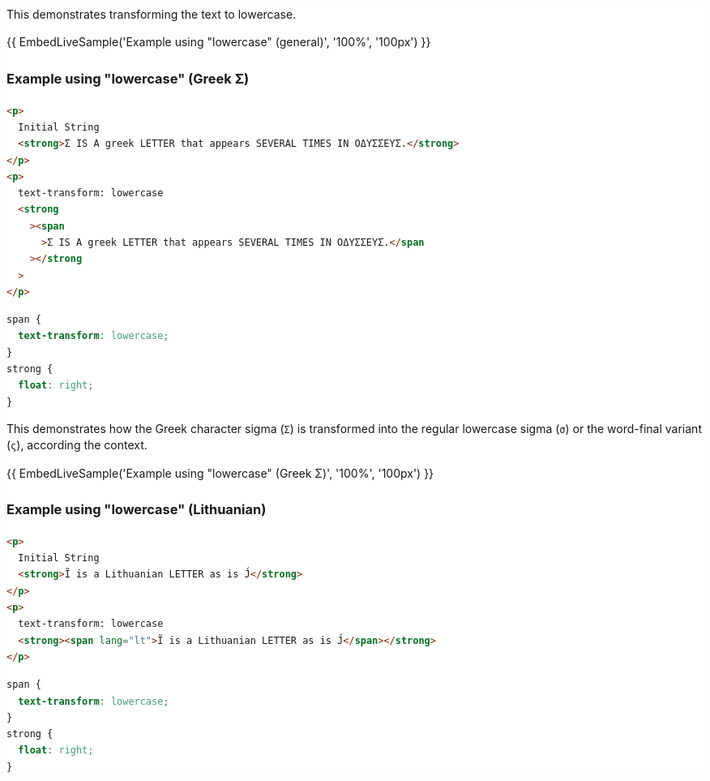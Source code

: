 This demonstrates transforming the text to lowercase.

{{ EmbedLiveSample('Example using "lowercase" (general)', '100%', '100px') }}

### Example using "lowercase" (Greek Σ)

```html
<p>
  Initial String
  <strong>Σ IS A greek LETTER that appears SEVERAL TIMES IN ΟΔΥΣΣΕΥΣ.</strong>
</p>
<p>
  text-transform: lowercase
  <strong
    ><span
      >Σ IS A greek LETTER that appears SEVERAL TIMES IN ΟΔΥΣΣΕΥΣ.</span
    ></strong
  >
</p>
```

```css
span {
  text-transform: lowercase;
}
strong {
  float: right;
}
```

This demonstrates how the Greek character sigma (`Σ`) is transformed into the regular lowercase sigma (`σ`) or the word-final variant (`ς`), according the context.

{{ EmbedLiveSample('Example using "lowercase" (Greek Σ)', '100%', '100px') }}

### Example using "lowercase" (Lithuanian)

```html
<p>
  Initial String
  <strong>Ĩ is a Lithuanian LETTER as is J́</strong>
</p>
<p>
  text-transform: lowercase
  <strong><span lang="lt">Ĩ is a Lithuanian LETTER as is J́</span></strong>
</p>
```

```css
span {
  text-transform: lowercase;
}
strong {
  float: right;
}
```
